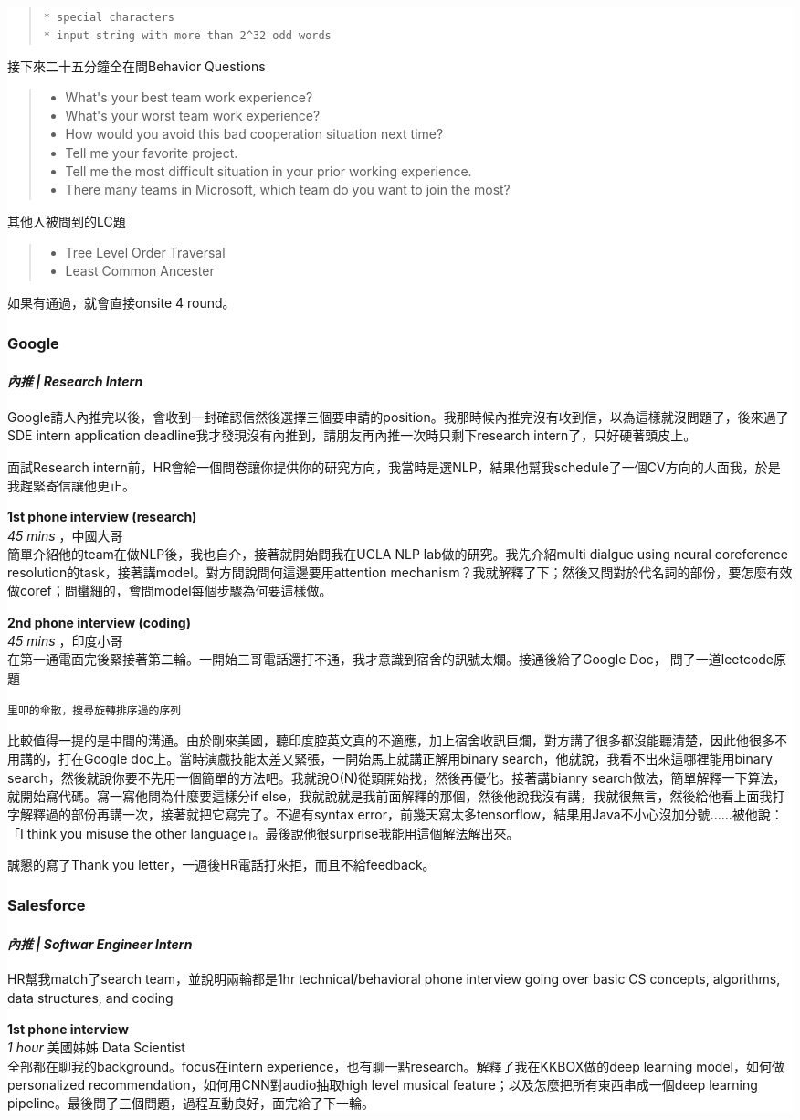 >     * special characters
>     * input string with more than 2^32 odd words

接下來二十五分鐘全在問Behavior Questions
> * What's your best team work experience?
> * What's your worst team work experience?
> * How would you avoid this bad cooperation situation next time? 
> * Tell me your favorite project.
> * Tell me the most difficult situation in your prior working experience.
> * There many teams in Microsoft, which team do you want to join the most?

其他人被問到的LC題
> * Tree Level Order Traversal
> * Least Common Ancester

如果有通過，就會直接onsite 4 round。
    
### **Google**
#### _內推 | Research Intern_

Google請人內推完以後，會收到一封確認信然後選擇三個要申請的position。我那時候內推完沒有收到信，以為這樣就沒問題了，後來過了SDE intern application deadline我才發現沒有內推到，請朋友再內推一次時只剩下research intern了，只好硬著頭皮上。

面試Research intern前，HR會給一個問卷讓你提供你的研究方向，我當時是選NLP，結果他幫我schedule了一個CV方向的人面我，於是我趕緊寄信讓他更正。 

**1st phone interview (research)**  
_45 mins_ ，中國大哥  
簡單介紹他的team在做NLP後，我也自介，接著就開始問我在UCLA NLP lab做的研究。我先介紹multi dialgue using neural coreference resolution的task，接著講model。對方問說問何這邊要用attention mechanism？我就解釋了下；然後又問對於代名詞的部份，要怎麼有效做coref；問蠻細的，會問model每個步驟為何要這樣做。

**2nd phone interview (coding)**   
_45 mins_ ，印度小哥  
在第一通電面完後緊接著第二輪。一開始三哥電話還打不通，我才意識到宿舍的訊號太爛。接通後給了Google Doc，
問了一道leetcode原題

    里叩的傘散，搜尋旋轉排序過的序列

比較值得一提的是中間的溝通。由於剛來美國，聽印度腔英文真的不適應，加上宿舍收訊巨爛，對方講了很多都沒能聽清楚，因此他很多不用講的，打在Google doc上。當時演戲技能太差又緊張，一開始馬上就講正解用binary search，他就說，我看不出來這哪裡能用binary search，然後就說你要不先用一個簡單的方法吧。我就說O(N)從頭開始找，然後再優化。接著講bianry search做法，簡單解釋一下算法，就開始寫代碼。寫一寫他問為什麼要這樣分if else，我就說就是我前面解釋的那個，然後他說我沒有講，我就很無言，然後給他看上面我打字解釋過的部份再講一次，接著就把它寫完了。不過有syntax error，前幾天寫太多tensorflow，結果用Java不小心沒加分號......被他說：「I think you misuse the other language」。最後說他很surprise我能用這個解法解出來。

誠懇的寫了Thank you letter，一週後HR電話打來拒，而且不給feedback。

### **Salesforce**
#### _內推 | Softwar Engineer Intern_

HR幫我match了search team，並說明兩輪都是1hr technical/behavioral phone interview going over basic CS concepts, algorithms, data structures, and coding

**1st phone interview**   
_1 hour_ 美國姊姊 Data Scientist  
全部都在聊我的background。focus在intern experience，也有聊一點research。解釋了我在KKBOX做的deep learning model，如何做personalized recommendation，如何用CNN對audio抽取high level musical feature；以及怎麼把所有東西串成一個deep learning pipeline。最後問了三個問題，過程互動良好，面完給了下一輪。
